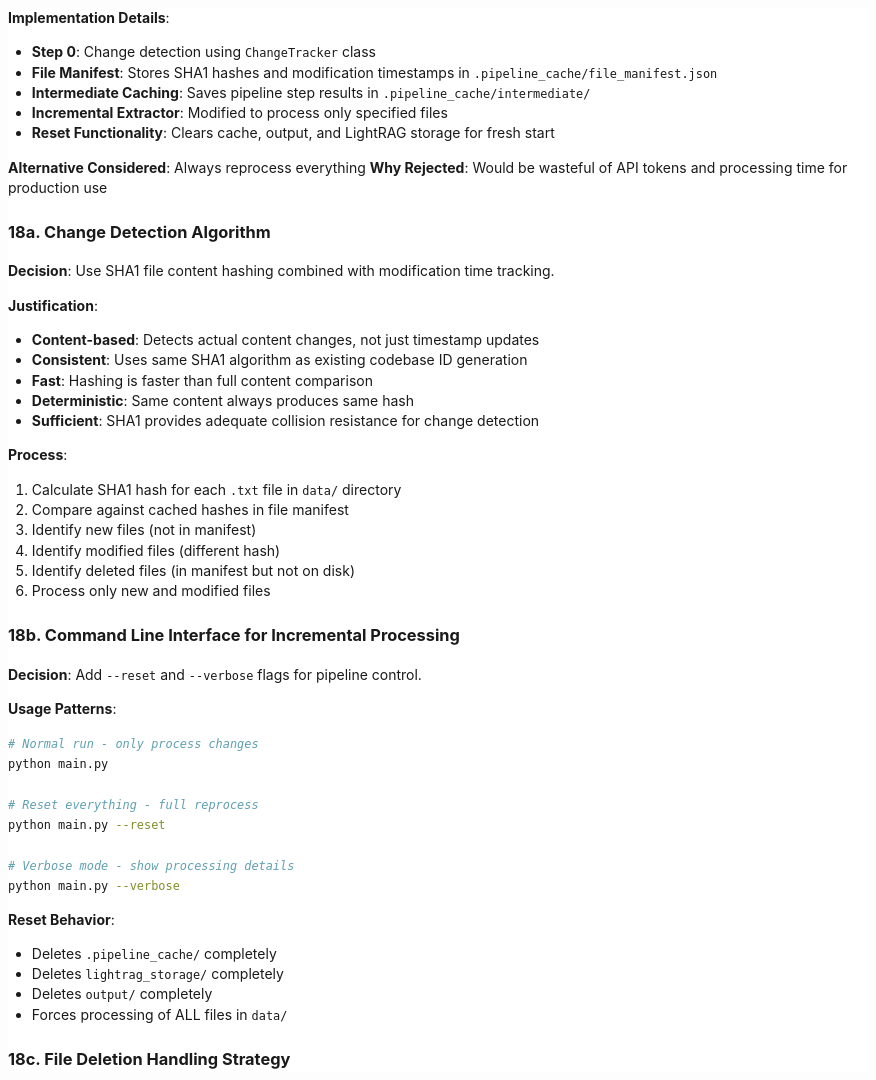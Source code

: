 **Implementation Details**:
- **Step 0**: Change detection using `ChangeTracker` class
- **File Manifest**: Stores SHA1 hashes and modification timestamps in `.pipeline_cache/file_manifest.json`
- **Intermediate Caching**: Saves pipeline step results in `.pipeline_cache/intermediate/`
- **Incremental Extractor**: Modified to process only specified files
- **Reset Functionality**: Clears cache, output, and LightRAG storage for fresh start

**Alternative Considered**: Always reprocess everything
**Why Rejected**: Would be wasteful of API tokens and processing time for production use

### 18a. Change Detection Algorithm

**Decision**: Use SHA1 file content hashing combined with modification time tracking.

**Justification**:
- **Content-based**: Detects actual content changes, not just timestamp updates
- **Consistent**: Uses same SHA1 algorithm as existing codebase ID generation
- **Fast**: Hashing is faster than full content comparison
- **Deterministic**: Same content always produces same hash
- **Sufficient**: SHA1 provides adequate collision resistance for change detection

**Process**:
1. Calculate SHA1 hash for each `.txt` file in `data/` directory
2. Compare against cached hashes in file manifest
3. Identify new files (not in manifest)
4. Identify modified files (different hash)
5. Identify deleted files (in manifest but not on disk)
6. Process only new and modified files

### 18b. Command Line Interface for Incremental Processing

**Decision**: Add `--reset` and `--verbose` flags for pipeline control.

**Usage Patterns**:
```bash
# Normal run - only process changes
python main.py

# Reset everything - full reprocess
python main.py --reset

# Verbose mode - show processing details
python main.py --verbose
```

**Reset Behavior**:
- Deletes `.pipeline_cache/` completely
- Deletes `lightrag_storage/` completely  
- Deletes `output/` completely
- Forces processing of ALL files in `data/`

### 18c. File Deletion Handling Strategy
